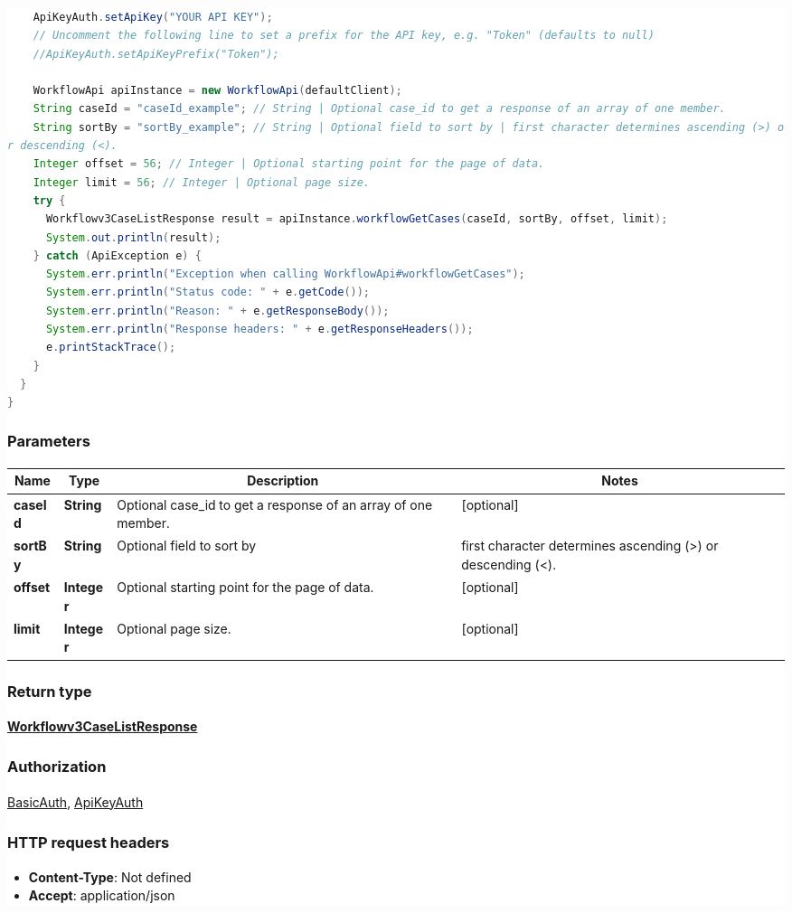 ```java
    ApiKeyAuth.setApiKey("YOUR API KEY");
    // Uncomment the following line to set a prefix for the API key, e.g. "Token" (defaults to null)
    //ApiKeyAuth.setApiKeyPrefix("Token");

    WorkflowApi apiInstance = new WorkflowApi(defaultClient);
    String caseId = "caseId_example"; // String | Optional case_id to get a response of an array of one member.
    String sortBy = "sortBy_example"; // String | Optional field to sort by | first character determines ascending (>) or descending (<).
    Integer offset = 56; // Integer | Optional starting point for the page of data.
    Integer limit = 56; // Integer | Optional page size.
    try {
      Workflowv3CaseListResponse result = apiInstance.workflowGetCases(caseId, sortBy, offset, limit);
      System.out.println(result);
    } catch (ApiException e) {
      System.err.println("Exception when calling WorkflowApi#workflowGetCases");
      System.err.println("Status code: " + e.getCode());
      System.err.println("Reason: " + e.getResponseBody());
      System.err.println("Response headers: " + e.getResponseHeaders());
      e.printStackTrace();
    }
  }
}
```

### Parameters

| Name | Type | Description  | Notes |
|------------- | ------------- | ------------- | -------------|
| **caseId** | **String**| Optional case_id to get a response of an array of one member. | [optional] |
| **sortBy** | **String**| Optional field to sort by | first character determines ascending (&gt;) or descending (&lt;). | [optional] |
| **offset** | **Integer**| Optional starting point for the page of data. | [optional] |
| **limit** | **Integer**| Optional page size. | [optional] |

### Return type

[**Workflowv3CaseListResponse**](Workflowv3CaseListResponse.md)

### Authorization

[BasicAuth](../README.md#BasicAuth), [ApiKeyAuth](../README.md#ApiKeyAuth)

### HTTP request headers

 - **Content-Type**: Not defined
 - **Accept**: application/json
